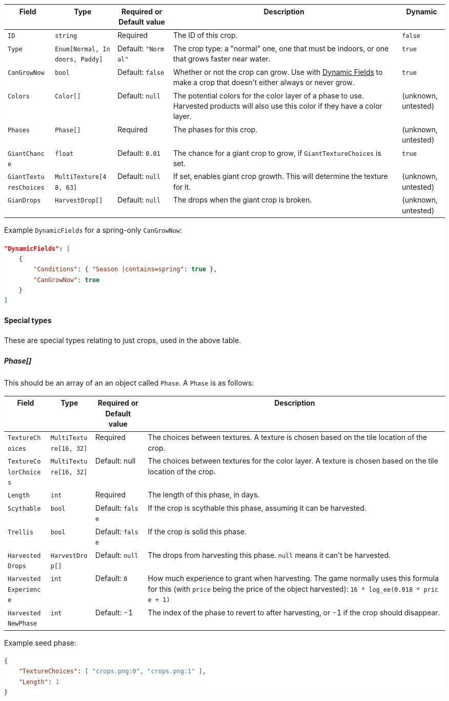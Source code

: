 | Field | Type | Required or Default value | Description | Dynamic |
| --- | --- | --- | --- | --- |
| `ID` | `string` | Required | The ID of this crop. | `false` |
| `Type` | `Enum[Normal, Indoors, Paddy]` | Default: `"Normal"` | The crop type: a "normal" one, one that must be indoors, or one that grows faster near water. | `true` |
| `CanGrowNow` | `bool` | Default: `false` | Whether or not the crop can grow. Use with [Dynamic Fields](#dynamicfield) to make a crop that doesn't either always or never grow. | `true` |
| `Colors` | `Color[]` | Default: `null` | The potential colors for the color layer of a phase to use. Harvested products will also use this color if they have a color layer. | (unknown, untested) |
| `Phases` | `Phase[]` | Required | The phases for this crop. | (unknown, untested) |
| `GiantChance` | `float` | Default: `0.01` | The chance for a giant crop to grow, if `GiantTextureChoices` is set. | `true` |
| `GiantTexturesChoices` | `MultiTexture[48, 63]` | Default: `null` | If set, enables giant crop growth. This will determine the texture for it. | (unknown, untested) |
| `GianDrops` | `HarvestDrop[]` | Default: `null` | The drops when the giant crop is broken. | (unknown, untested) |

Example `DynamicFields` for a spring-only `CanGrowNow`:

```json
"DynamicFields": [
    {
        "Conditions": { "Season |contains=spring": true },
        "CanGrowNow": true
    }
]
```

#### Special types
These are special types relating to just crops, used in the above table.

##### Phase[]
This should be an array of an an object called `Phase`. A `Phase` is as follows:

| Field | Type | Required or Default value | Description |
| --- | --- | --- | --- |
| `TextureChoices` | `MultiTexture[16, 32]` | Required | The choices between textures. A texture is chosen based on the tile location of the crop. |
| `TextureColorChoices` | `MultiTexture[16, 32]` | Default: null | The choices between textures for the color layer. A texture is chosen based on the tile location of the crop. |
| `Length` | `int` | Required | The length of this phase, in days. |
| `Scythable` | `bool` | Default: `false` | If the crop is scythable this phase, assuming it can be harvested. |
| `Trellis` | `bool` | Default: `false` | If the crop is solid this phase. |
| `HarvestedDrops` | `HarvestDrop[]` | Default: `null` | The drops from harvesting this phase. `null` means it can't be harvested. |
| `HarvestedExperience` | `int` | Default: `0` | How much experience to grant when harvesting. The game normally uses this formula for this (with `price` being the price of the object harvested): `16 * log_ee(0.018 * price + 1)` |
| `HarvestedNewPhase` | `int` | Default: -1 | The index of the phase to revert to after harvesting, or -1 if the crop should disappear. |

Example seed phase:

```json
{
    "TextureChoices": [ "crops.png:0", "crops.png:1" ],
    "Length": 1
}
```
